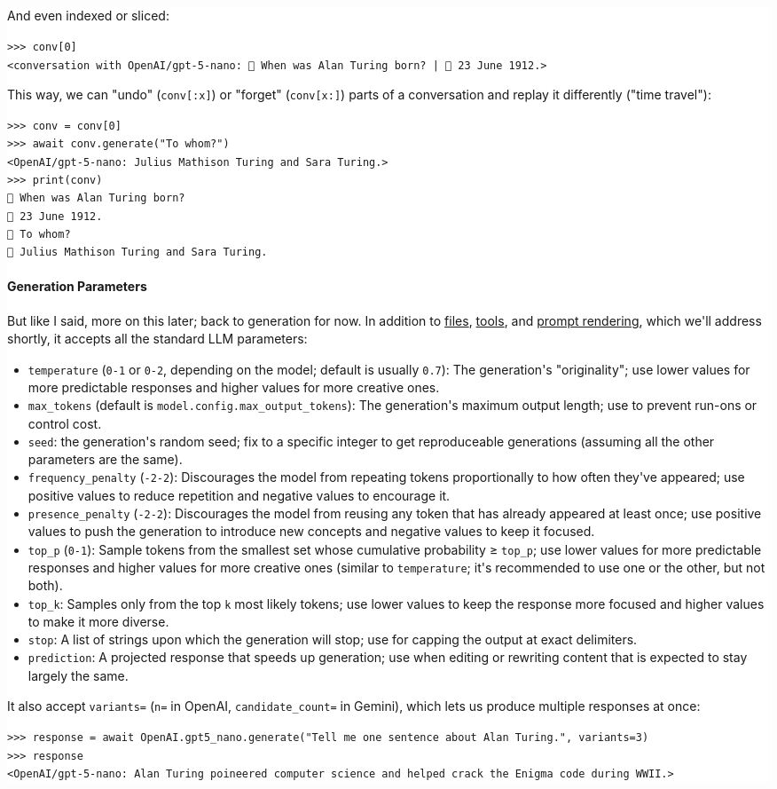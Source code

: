 And even indexed or sliced:

```pycon
>>> conv[0]
<conversation with OpenAI/gpt-5-nano: 🧑 When was Alan Turing born? | 🤖 23 June 1912.>
```

This way, we can "undo" (`conv[:x]`) or "forget" (`conv[x:]`) parts of a
conversation and replay it differently ("time travel"):

```pycon
>>> conv = conv[0]
>>> await conv.generate("To whom?")
<OpenAI/gpt-5-nano: Julius Mathison Turing and Sara Turing.>
>>> print(conv)
🧑 When was Alan Turing born?
🤖 23 June 1912.
🧑 To whom?
🤖 Julius Mathison Turing and Sara Turing.
```

#### Generation Parameters

But like I said, more on this later; back to generation for now. In addition to
[files](#files), [tools](#tools), and [prompt rendering](#prompt-rendering),
which we'll address shortly, it accepts all the standard LLM parameters:

- `temperature` (`0-1` or `0-2`, depending on the model; default is usually
  `0.7`): The generation's "originality"; use lower values for more predictable
  responses and higher values for more creative ones.
- `max_tokens` (default is `model.config.max_output_tokens`): The generation's
  maximum output length; use to prevent run-ons or control cost.
- `seed`: the generation's random seed; fix to a specific integer to get
  reproduceable generations (assuming all the other parameters are the same).
- `frequency_penalty` (`-2-2`): Discourages the model from repeating tokens
   proportionally to how often they've appeared; use positive values to reduce
   repetition and negative values to encourage it.
- `presence_penalty` (`-2-2`): Discourages the model from reusing any token that
  has already appeared at least once; use positive values to push the generation
  to introduce new concepts and negative values to keep it focused.
- `top_p` (`0-1`): Sample tokens from the smallest set whose cumulative
  probability ≥ `top_p`; use lower values for more predictable responses and
  higher values for more creative ones (similar to `temperature`; it's
  recommended to use one or the other, but not both).
- `top_k`: Samples only from the top `k` most likely tokens; use lower values to
  keep the response more focused and higher values to make it more diverse.
- `stop`: A list of strings upon which the generation will stop; use for capping
  the output at exact delimiters.
- `prediction`: A projected response that speeds up generation; use when editing
  or rewriting content that is expected to stay largely the same.

It also accept `variants=` (`n=` in OpenAI, `candidate_count=` in Gemini), which
lets us produce multiple responses at once:

```pycon
>>> response = await OpenAI.gpt5_nano.generate("Tell me one sentence about Alan Turing.", variants=3)
>>> response
<OpenAI/gpt-5-nano: Alan Turing poineered computer science and helped crack the Enigma code during WWII.>
```
